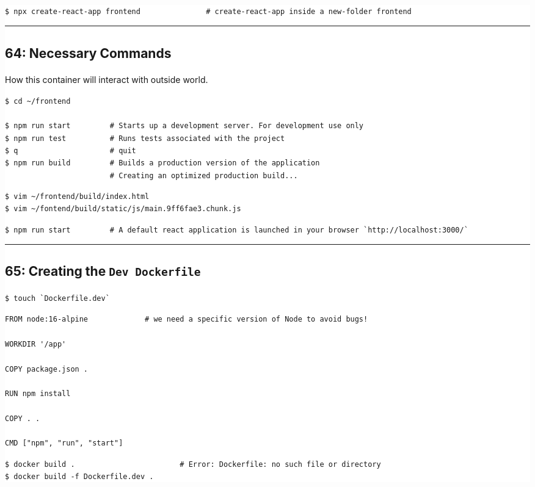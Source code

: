 ```
$ npx create-react-app frontend               # create-react-app inside a new-folder frontend
```

***

## 64: Necessary Commands

How this container will interact with outside world.

```
$ cd ~/frontend

$ npm run start         # Starts up a development server. For development use only
$ npm run test          # Runs tests associated with the project
$ q                     # quit
$ npm run build         # Builds a production version of the application
                        # Creating an optimized production build...
```

```
$ vim ~/frontend/build/index.html
$ vim ~/fontend/build/static/js/main.9ff6fae3.chunk.js
```

```
$ npm run start         # A default react application is launched in your browser `http://localhost:3000/`
```

***

## 65: Creating the `Dev Dockerfile`

```
$ touch `Dockerfile.dev`
```

```
FROM node:16-alpine             # we need a specific version of Node to avoid bugs!

WORKDIR '/app'

COPY package.json .

RUN npm install

COPY . .

CMD ["npm", "run", "start"]
```

```
$ docker build .                        # Error: Dockerfile: no such file or directory
$ docker build -f Dockerfile.dev . 
```
